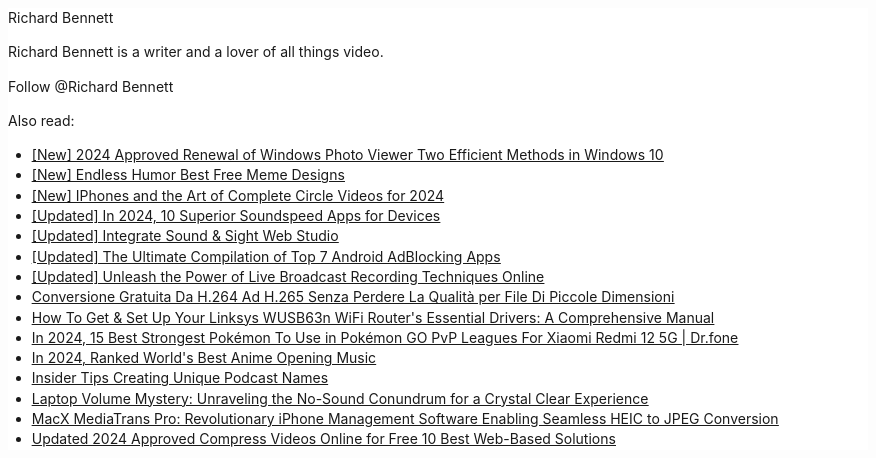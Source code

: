 
Richard Bennett

Richard Bennett is a writer and a lover of all things video.

Follow @Richard Bennett


<ins class="adsbygoogle"
     style="display:block"
     data-ad-format="autorelaxed"
     data-ad-client="ca-pub-7571918770474297"
     data-ad-slot="1223367746"></ins>



<ins class="adsbygoogle"
     style="display:block"
     data-ad-client="ca-pub-7571918770474297"
     data-ad-slot="8358498916"
     data-ad-format="auto"
     data-full-width-responsive="true"></ins>


<span class="atpl-alsoreadstyle">Also read:</span>
<div><ul>
<li><a href="https://fox-links.techidaily.com/new-2024-approved-renewal-of-windows-photo-viewer-two-efficient-methods-in-windows-10/"><u>[New] 2024 Approved Renewal of Windows Photo Viewer Two Efficient Methods in Windows 10</u></a></li>
<li><a href="https://fox-links.techidaily.com/new-endless-humor-best-free-meme-designs/"><u>[New] Endless Humor Best Free Meme Designs</u></a></li>
<li><a href="https://fox-links.techidaily.com/new-iphones-and-the-art-of-complete-circle-videos-for-2024/"><u>[New] IPhones and the Art of Complete Circle Videos for 2024</u></a></li>
<li><a href="https://fox-links.techidaily.com/updated-in-2024-10-superior-soundspeed-apps-for-devices/"><u>[Updated] In 2024, 10 Superior Soundspeed Apps for Devices</u></a></li>
<li><a href="https://fox-links.techidaily.com/updated-integrate-sound-and-sight-web-studio/"><u>[Updated] Integrate Sound & Sight Web Studio</u></a></li>
<li><a href="https://facebook-video-footage.techidaily.com/updated-the-ultimate-compilation-of-top-7-android-adblocking-apps/"><u>[Updated] The Ultimate Compilation of Top 7 Android AdBlocking Apps</u></a></li>
<li><a href="https://screen-capture.techidaily.com/updated-unleash-the-power-of-live-broadcast-recording-techniques-online/"><u>[Updated] Unleash the Power of Live Broadcast Recording Techniques Online</u></a></li>
<li><a href="https://some-approaches.techidaily.com/conversione-gratuita-da-h264-ad-h265-senza-perdere-la-qualita-per-file-di-piccole-dimensioni/"><u>Conversione Gratuita Da H.264 Ad H.265 Senza Perdere La Qualità per File Di Piccole Dimensioni</u></a></li>
<li><a href="https://win-dash.techidaily.com/how-to-get-and-set-up-your-linksys-wusb63n-wifi-routers-essential-drivers-a-comprehensive-manual/"><u>How To Get & Set Up Your Linksys WUSB63n WiFi Router's Essential Drivers: A Comprehensive Manual</u></a></li>
<li><a href="https://android-pokemon-go.techidaily.com/in-2024-15-best-strongest-pokemon-to-use-in-pokemon-go-pvp-leagues-for-xiaomi-redmi-12-5g-drfone-by-drfone-virtual-android/"><u>In 2024, 15 Best Strongest Pokémon To Use in Pokémon GO PvP Leagues For Xiaomi Redmi 12 5G | Dr.fone</u></a></li>
<li><a href="https://fox-links.techidaily.com/in-2024-ranked-worlds-best-anime-opening-music/"><u>In 2024, Ranked World's Best Anime Opening Music</u></a></li>
<li><a href="https://fox-links.techidaily.com/insider-tips-creating-unique-podcast-names/"><u>Insider Tips Creating Unique Podcast Names</u></a></li>
<li><a href="https://sound-issues.techidaily.com/laptop-volume-mystery-unraveling-the-no-sound-conundrum-for-a-crystal-clear-experience/"><u>Laptop Volume Mystery: Unraveling the No-Sound Conundrum for a Crystal Clear Experience</u></a></li>
<li><a href="https://vp-tips.techidaily.com/macx-mediatrans-pro-revolutionary-iphone-management-software-enabling-seamless-heic-to-jpeg-conversion/"><u>MacX MediaTrans Pro: Revolutionary iPhone Management Software Enabling Seamless HEIC to JPEG Conversion</u></a></li>
<li><a href="https://ai-video-tools.techidaily.com/updated-2024-approved-compress-videos-online-for-free-10-best-web-based-solutions/"><u>Updated 2024 Approved Compress Videos Online for Free 10 Best Web-Based Solutions</u></a></li>
</ul></div>

